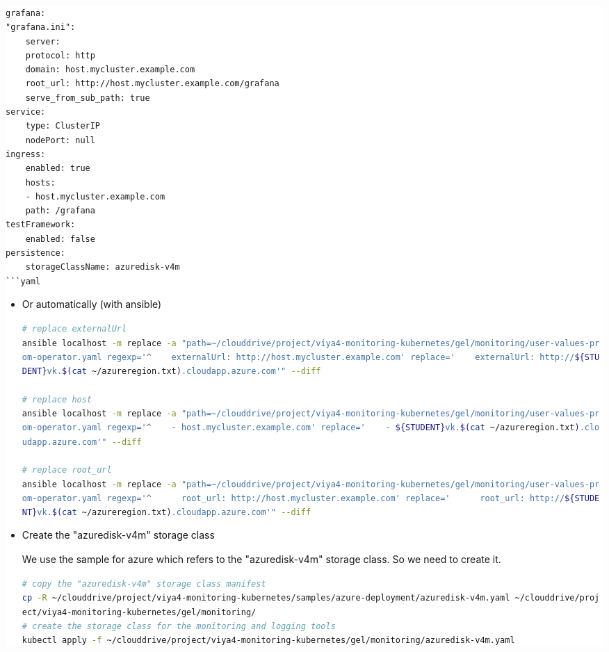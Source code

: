     grafana:
    "grafana.ini":
        server:
        protocol: http
        domain: host.mycluster.example.com
        root_url: http://host.mycluster.example.com/grafana
        serve_from_sub_path: true
    service:
        type: ClusterIP
        nodePort: null
    ingress:
        enabled: true
        hosts:
        - host.mycluster.example.com
        path: /grafana
    testFramework:
        enabled: false
    persistence:
        storageClassName: azuredisk-v4m
    ```yaml

* Or automatically (with ansible)

    ```bash
    # replace externalUrl
    ansible localhost -m replace -a "path=~/clouddrive/project/viya4-monitoring-kubernetes/gel/monitoring/user-values-prom-operator.yaml regexp='^    externalUrl: http://host.mycluster.example.com' replace='    externalUrl: http://${STUDENT}vk.$(cat ~/azureregion.txt).cloudapp.azure.com'" --diff

    # replace host
    ansible localhost -m replace -a "path=~/clouddrive/project/viya4-monitoring-kubernetes/gel/monitoring/user-values-prom-operator.yaml regexp='^    - host.mycluster.example.com' replace='    - ${STUDENT}vk.$(cat ~/azureregion.txt).cloudapp.azure.com'" --diff

    # replace root_url
    ansible localhost -m replace -a "path=~/clouddrive/project/viya4-monitoring-kubernetes/gel/monitoring/user-values-prom-operator.yaml regexp='^      root_url: http://host.mycluster.example.com' replace='      root_url: http://${STUDENT}vk.$(cat ~/azureregion.txt).cloudapp.azure.com'" --diff
    ```

* Create the "azuredisk-v4m" storage class

    We use the sample for azure which refers to the "azuredisk-v4m" storage class. So we need to create it.

    ```bash
    # copy the "azuredisk-v4m" storage class manifest
    cp -R ~/clouddrive/project/viya4-monitoring-kubernetes/samples/azure-deployment/azuredisk-v4m.yaml ~/clouddrive/project/viya4-monitoring-kubernetes/gel/monitoring/
    # create the storage class for the monitoring and logging tools
    kubectl apply -f ~/clouddrive/project/viya4-monitoring-kubernetes/gel/monitoring/azuredisk-v4m.yaml
    ```
